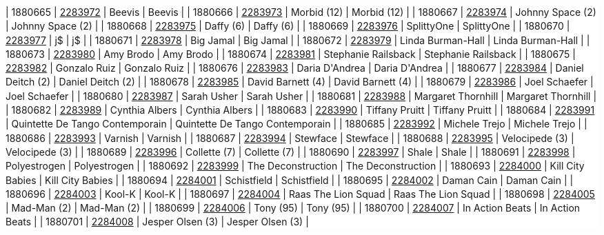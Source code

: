 | 1880665 | [2283972](https://www.discogs.com/artist/2283972) | Beevis | Beevis |
| 1880666 | [2283973](https://www.discogs.com/artist/2283973) | Morbid (12) | Morbid (12) |
| 1880667 | [2283974](https://www.discogs.com/artist/2283974) | Johnny Space (2) | Johnny Space (2) |
| 1880668 | [2283975](https://www.discogs.com/artist/2283975) | Daffy (6) | Daffy (6) |
| 1880669 | [2283976](https://www.discogs.com/artist/2283976) | SplittyOne | SplittyOne |
| 1880670 | [2283977](https://www.discogs.com/artist/2283977) | j$ | j$ |
| 1880671 | [2283978](https://www.discogs.com/artist/2283978) | Big Jamal | Big Jamal |
| 1880672 | [2283979](https://www.discogs.com/artist/2283979) | Linda Burman-Hall | Linda Burman-Hall |
| 1880673 | [2283980](https://www.discogs.com/artist/2283980) | Amy Brodo | Amy Brodo |
| 1880674 | [2283981](https://www.discogs.com/artist/2283981) | Stephanie Railsback | Stephanie Railsback |
| 1880675 | [2283982](https://www.discogs.com/artist/2283982) | Gonzalo Ruiz | Gonzalo Ruiz |
| 1880676 | [2283983](https://www.discogs.com/artist/2283983) | Daria D'Andrea | Daria D'Andrea |
| 1880677 | [2283984](https://www.discogs.com/artist/2283984) | Daniel Deitch (2) | Daniel Deitch (2) |
| 1880678 | [2283985](https://www.discogs.com/artist/2283985) | David Barnett (4) | David Barnett (4) |
| 1880679 | [2283986](https://www.discogs.com/artist/2283986) | Joel Schaefer | Joel Schaefer |
| 1880680 | [2283987](https://www.discogs.com/artist/2283987) | Sarah Usher | Sarah Usher |
| 1880681 | [2283988](https://www.discogs.com/artist/2283988) | Margaret Thornhill | Margaret Thornhill |
| 1880682 | [2283989](https://www.discogs.com/artist/2283989) | Cynthia Albers | Cynthia Albers |
| 1880683 | [2283990](https://www.discogs.com/artist/2283990) | Tiffany Pruitt | Tiffany Pruitt |
| 1880684 | [2283991](https://www.discogs.com/artist/2283991) | Quintette De Tango Contemporain | Quintette De Tango Contemporain |
| 1880685 | [2283992](https://www.discogs.com/artist/2283992) | Michele Trejo | Michele Trejo |
| 1880686 | [2283993](https://www.discogs.com/artist/2283993) | Varnish | Varnish |
| 1880687 | [2283994](https://www.discogs.com/artist/2283994) | Stewface | Stewface |
| 1880688 | [2283995](https://www.discogs.com/artist/2283995) | Velocipede (3) | Velocipede (3) |
| 1880689 | [2283996](https://www.discogs.com/artist/2283996) | Collette (7) | Collette (7) |
| 1880690 | [2283997](https://www.discogs.com/artist/2283997) | Shale | Shale |
| 1880691 | [2283998](https://www.discogs.com/artist/2283998) | Polyestrogen | Polyestrogen |
| 1880692 | [2283999](https://www.discogs.com/artist/2283999) | The Deconstruction | The Deconstruction |
| 1880693 | [2284000](https://www.discogs.com/artist/2284000) | Kill City Babies | Kill City Babies |
| 1880694 | [2284001](https://www.discogs.com/artist/2284001) | Schistfield | Schistfield |
| 1880695 | [2284002](https://www.discogs.com/artist/2284002) | Daman Cain | Daman Cain |
| 1880696 | [2284003](https://www.discogs.com/artist/2284003) | Kool-K | Kool-K |
| 1880697 | [2284004](https://www.discogs.com/artist/2284004) | Raas The Lion Squad | Raas The Lion Squad |
| 1880698 | [2284005](https://www.discogs.com/artist/2284005) | Mad-Man (2) | Mad-Man (2) |
| 1880699 | [2284006](https://www.discogs.com/artist/2284006) | Tony (95) | Tony (95) |
| 1880700 | [2284007](https://www.discogs.com/artist/2284007) | In Action Beats | In Action Beats |
| 1880701 | [2284008](https://www.discogs.com/artist/2284008) | Jesper Olsen (3) | Jesper Olsen (3) |